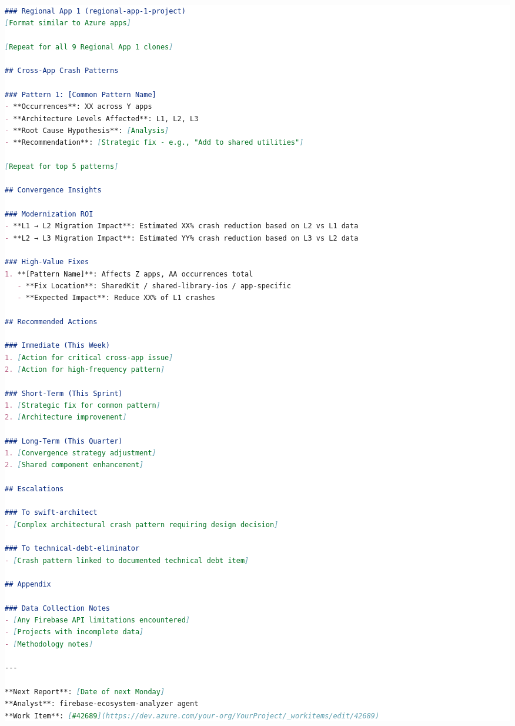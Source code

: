 ```markdown
### Regional App 1 (regional-app-1-project)
[Format similar to Azure apps]

[Repeat for all 9 Regional App 1 clones]

## Cross-App Crash Patterns

### Pattern 1: [Common Pattern Name]
- **Occurrences**: XX across Y apps
- **Architecture Levels Affected**: L1, L2, L3
- **Root Cause Hypothesis**: [Analysis]
- **Recommendation**: [Strategic fix - e.g., "Add to shared utilities"]

[Repeat for top 5 patterns]

## Convergence Insights

### Modernization ROI
- **L1 → L2 Migration Impact**: Estimated XX% crash reduction based on L2 vs L1 data
- **L2 → L3 Migration Impact**: Estimated YY% crash reduction based on L3 vs L2 data

### High-Value Fixes
1. **[Pattern Name]**: Affects Z apps, AA occurrences total
   - **Fix Location**: SharedKit / shared-library-ios / app-specific
   - **Expected Impact**: Reduce XX% of L1 crashes

## Recommended Actions

### Immediate (This Week)
1. [Action for critical cross-app issue]
2. [Action for high-frequency pattern]

### Short-Term (This Sprint)
1. [Strategic fix for common pattern]
2. [Architecture improvement]

### Long-Term (This Quarter)
1. [Convergence strategy adjustment]
2. [Shared component enhancement]

## Escalations

### To swift-architect
- [Complex architectural crash pattern requiring design decision]

### To technical-debt-eliminator
- [Crash pattern linked to documented technical debt item]

## Appendix

### Data Collection Notes
- [Any Firebase API limitations encountered]
- [Projects with incomplete data]
- [Methodology notes]

---

**Next Report**: [Date of next Monday]
**Analyst**: firebase-ecosystem-analyzer agent
**Work Item**: [#42689](https://dev.azure.com/your-org/YourProject/_workitems/edit/42689)
```
